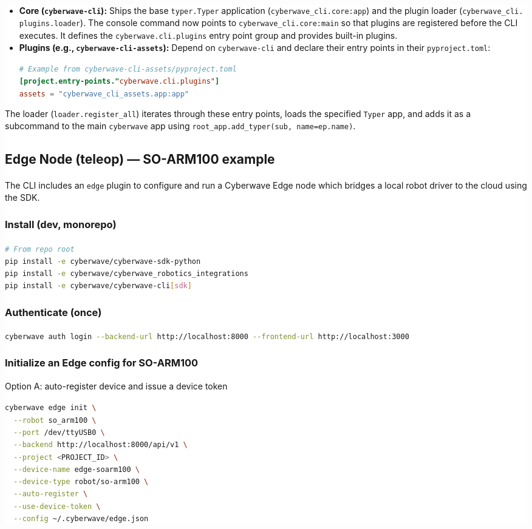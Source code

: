 - **Core (`cyberwave-cli`):** Ships the base `typer.Typer` application (`cyberwave_cli.core:app`) and the plugin loader (`cyberwave_cli.plugins.loader`).
  The console command now points to `cyberwave_cli.core:main` so that plugins are
  registered before the CLI executes. It defines the `cyberwave.cli.plugins`
  entry point group and provides built-in plugins.
- **Plugins (e.g., `cyberwave-cli-assets`):** Depend on `cyberwave-cli` and declare their entry points in their `pyproject.toml`:
  ```toml
  # Example from cyberwave-cli-assets/pyproject.toml
  [project.entry-points."cyberwave.cli.plugins"]
  assets = "cyberwave_cli_assets.app:app"
  ```

The loader (`loader.register_all`) iterates through these entry points, loads the specified `Typer` app, and adds it as a subcommand to the main `cyberwave` app using `root_app.add_typer(sub, name=ep.name)`.

## Edge Node (teleop) — SO-ARM100 example

The CLI includes an `edge` plugin to configure and run a Cyberwave Edge node which bridges a local robot driver to the cloud using the SDK.

### Install (dev, monorepo)

```bash
# From repo root
pip install -e cyberwave/cyberwave-sdk-python
pip install -e cyberwave/cyberwave_robotics_integrations
pip install -e cyberwave/cyberwave-cli[sdk]
```

### Authenticate (once)

```bash
cyberwave auth login --backend-url http://localhost:8000 --frontend-url http://localhost:3000
```

### Initialize an Edge config for SO-ARM100

Option A: auto-register device and issue a device token

```bash
cyberwave edge init \
  --robot so_arm100 \
  --port /dev/ttyUSB0 \
  --backend http://localhost:8000/api/v1 \
  --project <PROJECT_ID> \
  --device-name edge-soarm100 \
  --device-type robot/so-arm100 \
  --auto-register \
  --use-device-token \
  --config ~/.cyberwave/edge.json
```

